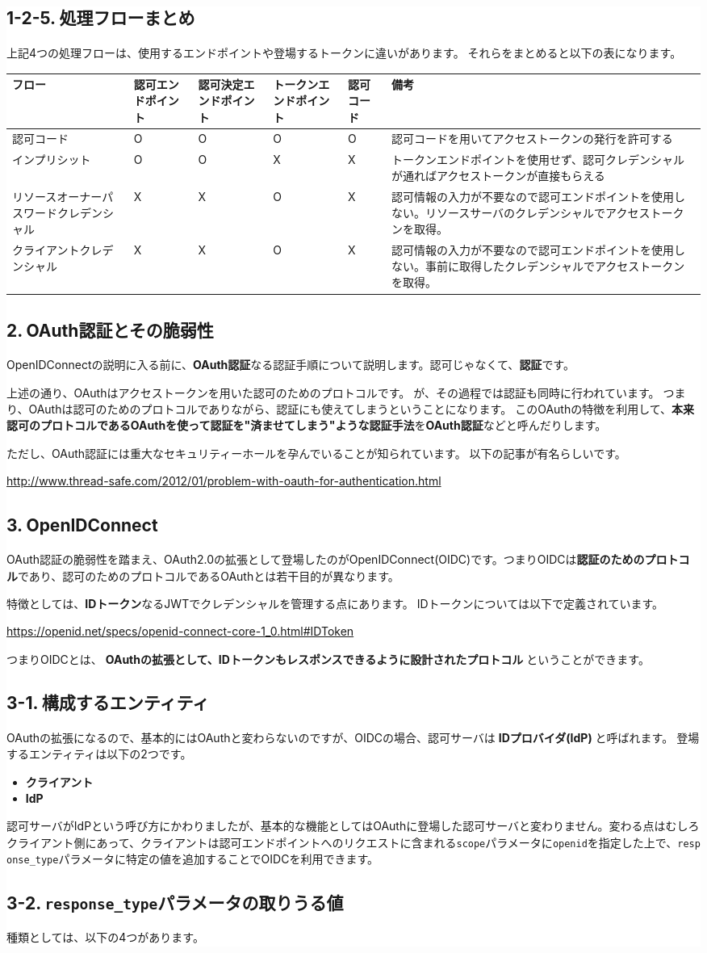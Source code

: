 ## 1-2-5. 処理フローまとめ
上記4つの処理フローは、使用するエンドポイントや登場するトークンに違いがあります。
それらをまとめると以下の表になります。

|フロー|認可エンドポイント|認可決定エンドポイント|トークンエンドポイント|認可コード|備考|
|:--|:--|:--|:--|:--|:--|
|認可コード|O|O|O|O|認可コードを用いてアクセストークンの発行を許可する|
|インプリシット|O|O|X|X|トークンエンドポイントを使用せず、認可クレデンシャルが通ればアクセストークンが直接もらえる|
|リソースオーナーパスワードクレデンシャル|X|X|O|X|認可情報の入力が不要なので認可エンドポイントを使用しない。リソースサーバのクレデンシャルでアクセストークンを取得。|
|クライアントクレデンシャル|X|X|O|X|認可情報の入力が不要なので認可エンドポイントを使用しない。事前に取得したクレデンシャルでアクセストークンを取得。|

## 2. OAuth認証とその脆弱性
OpenIDConnectの説明に入る前に、**OAuth認証**なる認証手順について説明します。認可じゃなくて、**認証**です。

上述の通り、OAuthはアクセストークンを用いた認可のためのプロトコルです。
が、その過程では認証も同時に行われています。
つまり、OAuthは認可のためのプロトコルでありながら、認証にも使えてしまうということになります。
このOAuthの特徴を利用して、**本来認可のプロトコルであるOAuthを使って認証を"済ませてしまう"ような認証手法**を**OAuth認証**などと呼んだりします。

ただし、OAuth認証には重大なセキュリティーホールを孕んでいることが知られています。
以下の記事が有名らしいです。

http://www.thread-safe.com/2012/01/problem-with-oauth-for-authentication.html

## 3. OpenIDConnect
OAuth認証の脆弱性を踏まえ、OAuth2.0の拡張として登場したのがOpenIDConnect(OIDC)です。つまりOIDCは**認証のためのプロトコル**であり、認可のためのプロトコルであるOAuthとは若干目的が異なります。

特徴としては、**IDトークン**なるJWTでクレデンシャルを管理する点にあります。
IDトークンについては以下で定義されています。

https://openid.net/specs/openid-connect-core-1_0.html#IDToken

つまりOIDCとは、
**OAuthの拡張として、IDトークンもレスポンスできるように設計されたプロトコル**
ということができます。

## 3-1. 構成するエンティティ
OAuthの拡張になるので、基本的にはOAuthと変わらないのですが、OIDCの場合、認可サーバは **IDプロバイダ(IdP)** と呼ばれます。
登場するエンティティは以下の2つです。

- **クライアント**
- **IdP**

認可サーバがIdPという呼び方にかわりましたが、基本的な機能としてはOAuthに登場した認可サーバと変わりません。変わる点はむしろクライアント側にあって、クライアントは認可エンドポイントへのリクエストに含まれる`scope`パラメータに`openid`を指定した上で、`response_type`パラメータに特定の値を追加することでOIDCを利用できます。

## 3-2. `response_type`パラメータの取りうる値
種類としては、以下の4つがあります。
